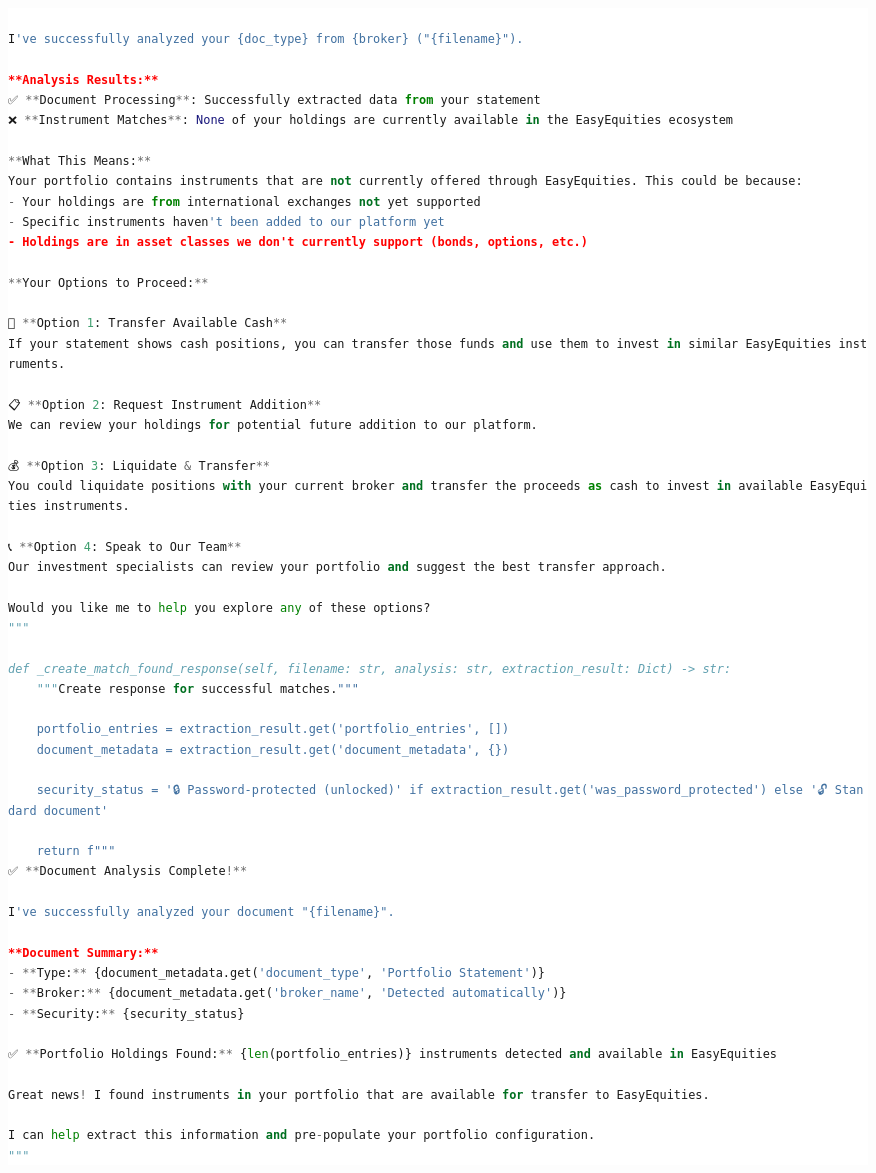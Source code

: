 ```python

I've successfully analyzed your {doc_type} from {broker} ("{filename}").

**Analysis Results:**
✅ **Document Processing**: Successfully extracted data from your statement
❌ **Instrument Matches**: None of your holdings are currently available in the EasyEquities ecosystem

**What This Means:**
Your portfolio contains instruments that are not currently offered through EasyEquities. This could be because:
- Your holdings are from international exchanges not yet supported
- Specific instruments haven't been added to our platform yet  
- Holdings are in asset classes we don't currently support (bonds, options, etc.)

**Your Options to Proceed:**

🔄 **Option 1: Transfer Available Cash**
If your statement shows cash positions, you can transfer those funds and use them to invest in similar EasyEquities instruments.

📋 **Option 2: Request Instrument Addition**  
We can review your holdings for potential future addition to our platform.

💰 **Option 3: Liquidate & Transfer**
You could liquidate positions with your current broker and transfer the proceeds as cash to invest in available EasyEquities instruments.

📞 **Option 4: Speak to Our Team**
Our investment specialists can review your portfolio and suggest the best transfer approach.

Would you like me to help you explore any of these options?
"""

def _create_match_found_response(self, filename: str, analysis: str, extraction_result: Dict) -> str:
    """Create response for successful matches."""
    
    portfolio_entries = extraction_result.get('portfolio_entries', [])
    document_metadata = extraction_result.get('document_metadata', {})
    
    security_status = '🔒 Password-protected (unlocked)' if extraction_result.get('was_password_protected') else '🔓 Standard document'
    
    return f"""
✅ **Document Analysis Complete!**

I've successfully analyzed your document "{filename}".

**Document Summary:**
- **Type:** {document_metadata.get('document_type', 'Portfolio Statement')}
- **Broker:** {document_metadata.get('broker_name', 'Detected automatically')}
- **Security:** {security_status}

✅ **Portfolio Holdings Found:** {len(portfolio_entries)} instruments detected and available in EasyEquities

Great news! I found instruments in your portfolio that are available for transfer to EasyEquities.

I can help extract this information and pre-populate your portfolio configuration.
"""
```
